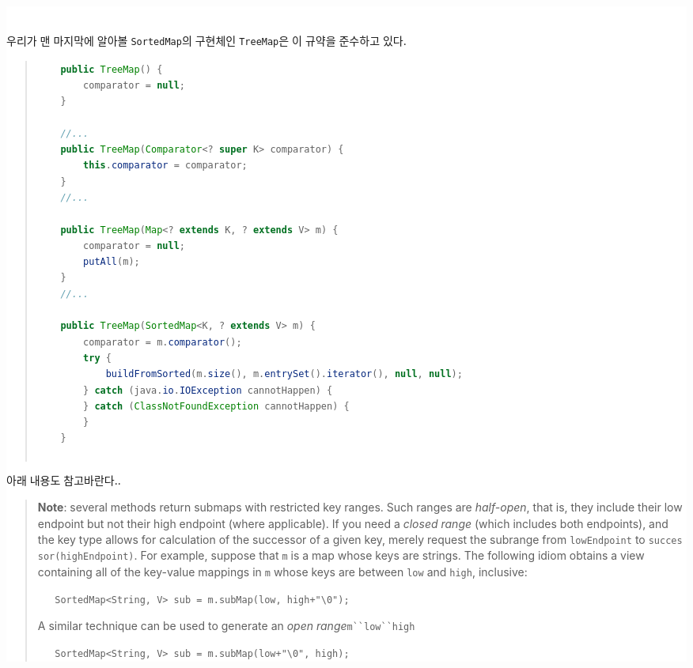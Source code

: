 <br>

우리가 맨 마지막에 알아볼 `SortedMap`의 구현체인 `TreeMap`은 이 규약을 준수하고 있다.

> ```java
>     public TreeMap() {
>         comparator = null;
>     }
>     
>     //...
>     public TreeMap(Comparator<? super K> comparator) {
>         this.comparator = comparator;
>     }
>     //...
>     
>     public TreeMap(Map<? extends K, ? extends V> m) {
>         comparator = null;
>         putAll(m);
>     }
>     //...
>     
>     public TreeMap(SortedMap<K, ? extends V> m) {
>         comparator = m.comparator();
>         try {
>             buildFromSorted(m.size(), m.entrySet().iterator(), null, null);
>         } catch (java.io.IOException cannotHappen) {
>         } catch (ClassNotFoundException cannotHappen) {
>         }
>     }
>     
> ```



아래 내용도 참고바란다..

> **Note**: several methods return submaps with restricted key ranges. Such ranges are *half-open*, that is, they include their low endpoint but not their high endpoint (where applicable). If you need a *closed range* (which includes both endpoints), and the key type allows for calculation of the successor of a given key, merely request the subrange from `lowEndpoint` to `successor(highEndpoint)`. For example, suppose that `m` is a map whose keys are strings. The following idiom obtains a view containing all of the key-value mappings in `m` whose keys are between `low` and `high`, inclusive:
>
> ```
>    SortedMap<String, V> sub = m.subMap(low, high+"\0");
> ```
>
> A similar technique can be used to generate an *open range*`m``low``high`
>
> ```
>    SortedMap<String, V> sub = m.subMap(low+"\0", high);
> ```


